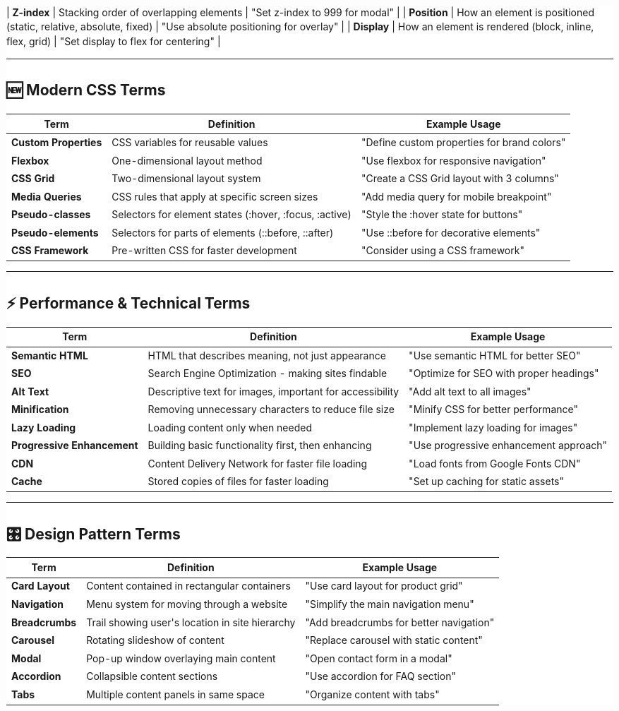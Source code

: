 | **Z-index** | Stacking order of overlapping elements | "Set z-index to 999 for modal" |
| **Position** | How an element is positioned (static, relative, absolute, fixed) | "Use absolute positioning for overlay" |
| **Display** | How an element is rendered (block, inline, flex, grid) | "Set display to flex for centering" |

---

## 🆕 Modern CSS Terms

| Term | Definition | Example Usage |
|------|------------|---------------|
| **Custom Properties** | CSS variables for reusable values | "Define custom properties for brand colors" |
| **Flexbox** | One-dimensional layout method | "Use flexbox for responsive navigation" |
| **CSS Grid** | Two-dimensional layout system | "Create a CSS Grid layout with 3 columns" |
| **Media Queries** | CSS rules that apply at specific screen sizes | "Add media query for mobile breakpoint" |
| **Pseudo-classes** | Selectors for element states (:hover, :focus, :active) | "Style the :hover state for buttons" |
| **Pseudo-elements** | Selectors for parts of elements (::before, ::after) | "Use ::before for decorative elements" |
| **CSS Framework** | Pre-written CSS for faster development | "Consider using a CSS framework" |

---

## ⚡ Performance & Technical Terms

| Term | Definition | Example Usage |
|------|------------|---------------|
| **Semantic HTML** | HTML that describes meaning, not just appearance | "Use semantic HTML for better SEO" |
| **SEO** | Search Engine Optimization - making sites findable | "Optimize for SEO with proper headings" |
| **Alt Text** | Descriptive text for images, important for accessibility | "Add alt text to all images" |
| **Minification** | Removing unnecessary characters to reduce file size | "Minify CSS for better performance" |
| **Lazy Loading** | Loading content only when needed | "Implement lazy loading for images" |
| **Progressive Enhancement** | Building basic functionality first, then enhancing | "Use progressive enhancement approach" |
| **CDN** | Content Delivery Network for faster file loading | "Load fonts from Google Fonts CDN" |
| **Cache** | Stored copies of files for faster loading | "Set up caching for static assets" |

---

## 🎛️ Design Pattern Terms

| Term | Definition | Example Usage |
|------|------------|---------------|
| **Card Layout** | Content contained in rectangular containers | "Use card layout for product grid" |
| **Navigation** | Menu system for moving through a website | "Simplify the main navigation menu" |
| **Breadcrumbs** | Trail showing user's location in site hierarchy | "Add breadcrumbs for better navigation" |
| **Carousel** | Rotating slideshow of content | "Replace carousel with static content" |
| **Modal** | Pop-up window overlaying main content | "Open contact form in a modal" |
| **Accordion** | Collapsible content sections | "Use accordion for FAQ section" |
| **Tabs** | Multiple content panels in same space | "Organize content with tabs" |